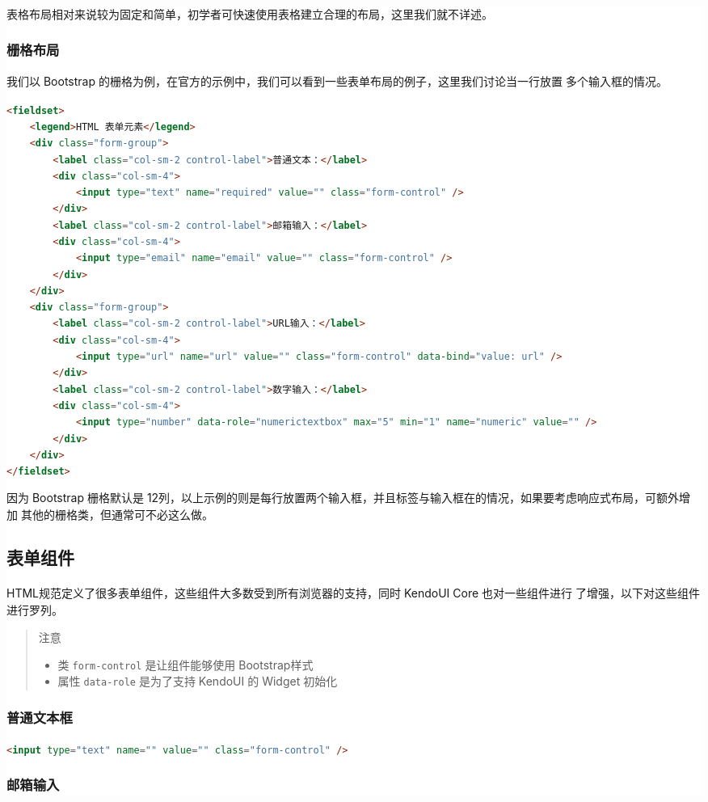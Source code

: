 表格布局相对来说较为固定和简单，初学者可快速使用表格建立合理的布局，这里我们就不详述。

### 栅格布局

我们以 Bootstrap 的栅格为例，在官方的示例中，我们可以看到一些表单布局的例子，这里我们讨论当一行放置
多个输入框的情况。

```html
<fieldset>
    <legend>HTML 表单元素</legend>
    <div class="form-group">
        <label class="col-sm-2 control-label">普通文本：</label>
        <div class="col-sm-4">
            <input type="text" name="required" value="" class="form-control" />
        </div>
        <label class="col-sm-2 control-label">邮箱输入：</label>
        <div class="col-sm-4">
            <input type="email" name="email" value="" class="form-control" />
        </div>
    </div>
    <div class="form-group">
        <label class="col-sm-2 control-label">URL输入：</label>
        <div class="col-sm-4">
            <input type="url" name="url" value="" class="form-control" data-bind="value: url" />
        </div>
        <label class="col-sm-2 control-label">数字输入：</label>
        <div class="col-sm-4">
            <input type="number" data-role="numerictextbox" max="5" min="1" name="numeric" value="" />
        </div>
    </div>
</fieldset>
```

因为 Bootstrap 栅格默认是 12列，以上示例的则是每行放置两个输入框，并且标签与输入框在的情况，如果要考虑响应式布局，可额外增加
其他的栅格类，但通常可不必这么做。

## 表单组件

HTML规范定义了很多表单组件，这些组件大多数受到所有浏览器的支持，同时 KendoUI Core 也对一些组件进行
了增强，以下对这些组件进行罗列。

> 注意
>
> * 类 `form-control` 是让组件能够使用 Bootstrap样式
> * 属性 `data-role` 是为了支持 KendoUI 的 Widget 初始化

### 普通文本框

```html
<input type="text" name="" value="" class="form-control" />
```

### 邮箱输入

